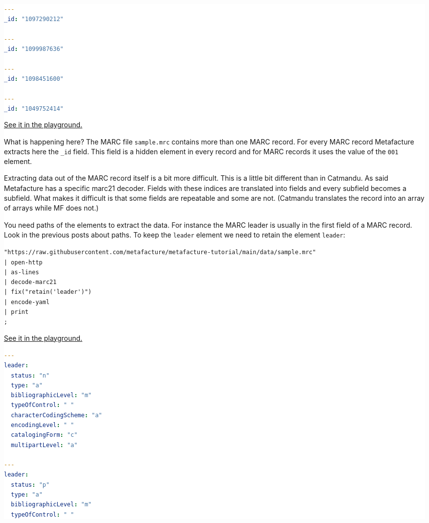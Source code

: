 ```yaml
---
_id: "1097290212"

---
_id: "1099987636"

---
_id: "1098451600"

---
_id: "1049752414"


```

[See it in the playground.](https://metafacture.org/playground/?flux=%22https%3A//raw.githubusercontent.com/metafacture/metafacture-tutorial/main/data/sample.mrc%22%0A%7C+open-http%0A%7C+as-lines%0A%7C+decode-marc21%0A%7C+fix%28%22retain%28%27_id%27%29%22%29%0A%7C+encode-yaml%0A%7C+print%0A%3B%0A)

What is happening here? The MARC file `sample.mrc` contains more than one MARC record. For every MARC record Metafacture extracts here the `_id` field. This field is a hidden element in every record and for MARC records it uses the value of the `001` element.

Extracting data out of the MARC record itself is a bit more difficult. This is a little bit different than in Catmandu. As said Metafacture has a specific marc21 decoder. Fields with these indices are translated into fields and every subfield becomes a subfield. What makes it difficult is that some fields are repeatable and some are not. (Catmandu translates the record into an array of arrays while MF does not.)

You need paths of the elements to extract the data. For instance the MARC leader is usually in the first field of a MARC record. Look in the previous posts about paths. To keep the `leader` element we need to retain the element `leader`:

```text
"https://raw.githubusercontent.com/metafacture/metafacture-tutorial/main/data/sample.mrc"
| open-http
| as-lines
| decode-marc21
| fix("retain('leader')")
| encode-yaml
| print
;
```

[See it in the playground.](https://metafacture.org/playground/?flux=%22https%3A//raw.githubusercontent.com/metafacture/metafacture-tutorial/main/data/sample.mrc%22%0A%7C+open-http%0A%7C+as-lines%0A%7C+decode-marc21%0A%7C+fix%28%22retain%28%27leader%27%29%22%29%0A%7C+encode-yaml%0A%7C+print%0A%3B%0A)

```yaml
---
leader:
  status: "n"
  type: "a"
  bibliographicLevel: "m"
  typeOfControl: " "
  characterCodingScheme: "a"
  encodingLevel: " "
  catalogingForm: "c"
  multipartLevel: "a"

---
leader:
  status: "p"
  type: "a"
  bibliographicLevel: "m"
  typeOfControl: " "
```